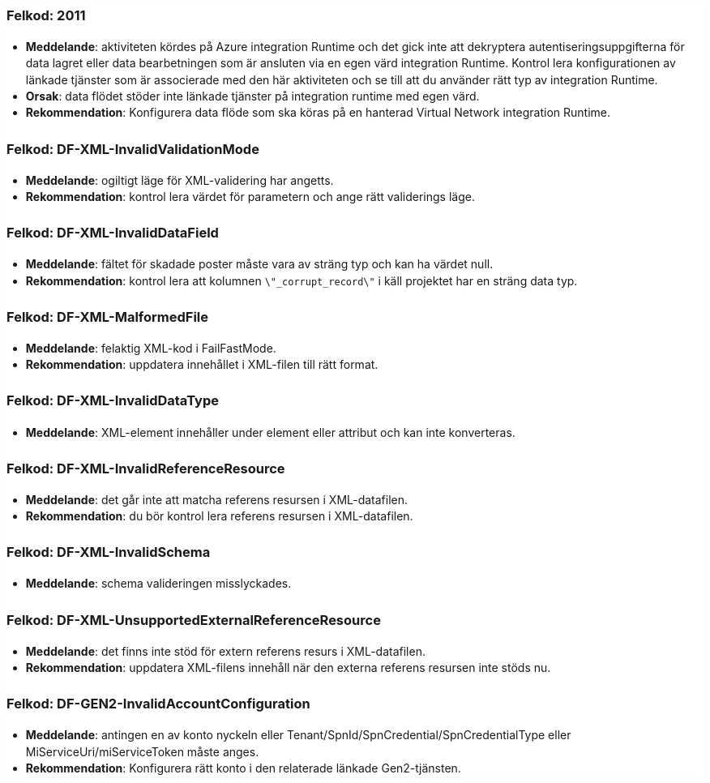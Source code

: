 ### <a name="error-code-2011"></a>Felkod: 2011
- **Meddelande**: aktiviteten kördes på Azure integration Runtime och det gick inte att dekryptera autentiseringsuppgifterna för data lagret eller data bearbetningen som är ansluten via en egen värd integration Runtime. Kontrol lera konfigurationen av länkade tjänster som är associerade med den här aktiviteten och se till att du använder rätt typ av integration Runtime.
- **Orsak**: data flödet stöder inte länkade tjänster på integration runtime med egen värd.
- **Rekommendation**: Konfigurera data flöde som ska köras på en hanterad Virtual Network integration Runtime.

### <a name="error-code-df-xml-invalidvalidationmode"></a>Felkod: DF-XML-InvalidValidationMode
- **Meddelande**: ogiltigt läge för XML-validering har angetts.
- **Rekommendation**: kontrol lera värdet för parametern och ange rätt validerings läge.

### <a name="error-code-df-xml-invaliddatafield"></a>Felkod: DF-XML-InvalidDataField
- **Meddelande**: fältet för skadade poster måste vara av sträng typ och kan ha värdet null.
- **Rekommendation**: kontrol lera att kolumnen `\"_corrupt_record\"` i käll projektet har en sträng data typ.

### <a name="error-code-df-xml-malformedfile"></a>Felkod: DF-XML-MalformedFile
- **Meddelande**: felaktig XML-kod i FailFastMode.
- **Rekommendation**: uppdatera innehållet i XML-filen till rätt format.

### <a name="error-code-df-xml-invaliddatatype"></a>Felkod: DF-XML-InvalidDataType
- **Meddelande**: XML-element innehåller under element eller attribut och kan inte konverteras.

### <a name="error-code-df-xml-invalidreferenceresource"></a>Felkod: DF-XML-InvalidReferenceResource
- **Meddelande**: det går inte att matcha referens resursen i XML-datafilen.
- **Rekommendation**: du bör kontrol lera referens resursen i XML-datafilen.

### <a name="error-code-df-xml-invalidschema"></a>Felkod: DF-XML-InvalidSchema
- **Meddelande**: schema valideringen misslyckades.

### <a name="error-code-df-xml-unsupportedexternalreferenceresource"></a>Felkod: DF-XML-UnsupportedExternalReferenceResource
- **Meddelande**: det finns inte stöd för extern referens resurs i XML-datafilen.
- **Rekommendation**: uppdatera XML-filens innehåll när den externa referens resursen inte stöds nu.

### <a name="error-code-df-gen2-invalidaccountconfiguration"></a>Felkod: DF-GEN2-InvalidAccountConfiguration
- **Meddelande**: antingen en av konto nyckeln eller Tenant/SpnId/SpnCredential/SpnCredentialType eller MiServiceUri/miServiceToken måste anges.
- **Rekommendation**: Konfigurera rätt konto i den relaterade länkade Gen2-tjänsten.
